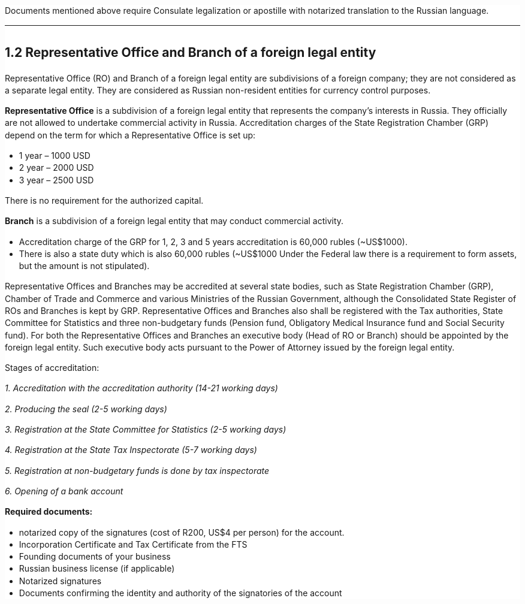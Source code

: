 Documents mentioned above require Consulate legalization or apostille with notarized translation to the Russian language.

** **

## 1.2 Representative Office and Branch of a foreign legal entity


Representative Office (RO) and Branch of a foreign legal entity are subdivisions of a foreign company; they are not considered as a separate legal entity. They are considered as Russian non-resident entities for currency control purposes.
 

**Representative Office** is a subdivision of a foreign legal entity that represents the company’s interests in Russia. They officially are not allowed to undertake commercial activity in Russia.
Accreditation charges of the State Registration Chamber (GRP) depend on the term for which a Representative Office is set up:

  - 1 year – 1000 USD
  - 2 year – 2000 USD
  - 3 year – 2500 USD

There is no requirement for the authorized capital.

**Branch** is a subdivision of a foreign legal entity that may conduct commercial activity.

  - Accreditation charge of the GRP for 1, 2, 3 and 5 years accreditation is 60,000 rubles (~US$1000).
  - There is also a state duty which is also 60,000 rubles (~US$1000 Under the Federal law there is a requirement to form assets, but the amount is not stipulated).

Representative Offices and Branches may be accredited at several state bodies, such as State Registration Chamber (GRP), Chamber of Trade and Commerce and various Ministries of the Russian Government, although the Consolidated State Register of ROs and Branches is kept by GRP. Representative Offices and Branches also shall be registered with the Tax authorities, State Committee for Statistics and three non-budgetary funds (Pension fund, Obligatory Medical Insurance fund and Social Security fund).
For both the Representative Offices and Branches an executive body (Head of RO or Branch) should be appointed by the foreign legal entity. Such executive body acts pursuant to the Power of Attorney issued by the foreign legal entity.

Stages of accreditation:

*1. Accreditation with the accreditation authority (14-21 working days)*

*2. Producing the seal (2-5 working days)*

*3. Registration at the State Committee for Statistics (2-5 working days)*

*4. Registration at the State Tax Inspectorate (5-7 working days)*

*5. Registration at non-budgetary funds is done by tax inspectorate*

*6. Opening of a bank account*

**Required documents:**

  - notarized copy of the signatures  (cost of R200, US$4 per person) for the account.
  - Incorporation Certificate and Tax Certificate from the FTS
  - Founding documents of your business
  - Russian business license (if applicable)
  - Notarized signatures
  - Documents confirming the identity and authority of the signatories of the account
